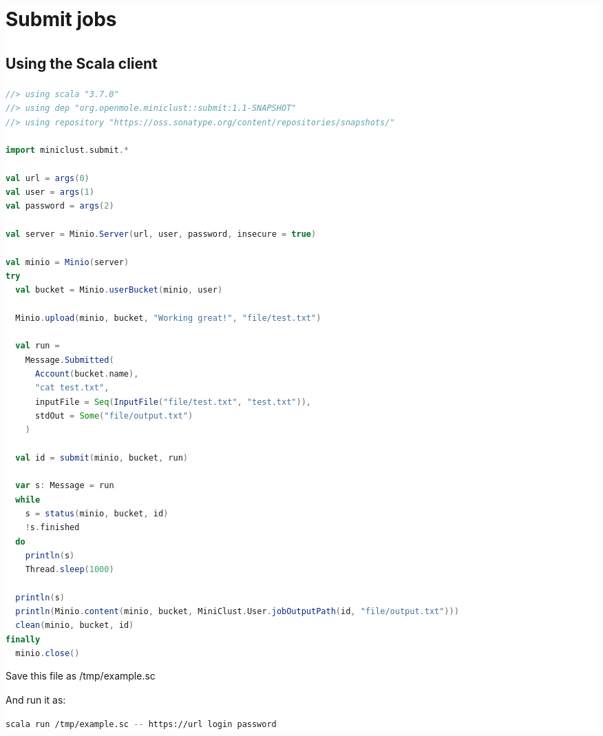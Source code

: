# Submit jobs 

## Using the Scala client

```scala
//> using scala "3.7.0"
//> using dep "org.openmole.miniclust::submit:1.1-SNAPSHOT" 
//> using repository "https://oss.sonatype.org/content/repositories/snapshots/"

import miniclust.submit.*

val url = args(0)
val user = args(1)
val password = args(2)

val server = Minio.Server(url, user, password, insecure = true)

val minio = Minio(server)
try
  val bucket = Minio.userBucket(minio, user)

  Minio.upload(minio, bucket, "Working great!", "file/test.txt")

  val run =
    Message.Submitted(
      Account(bucket.name),
      "cat test.txt",
      inputFile = Seq(InputFile("file/test.txt", "test.txt")),
      stdOut = Some("file/output.txt")
    )

  val id = submit(minio, bucket, run)

  var s: Message = run
  while
    s = status(minio, bucket, id)
    !s.finished
  do
    println(s)
    Thread.sleep(1000)

  println(s)
  println(Minio.content(minio, bucket, MiniClust.User.jobOutputPath(id, "file/output.txt")))
  clean(minio, bucket, id)
finally
  minio.close()
```

Save this file as /tmp/example.sc

And run it as:
```bash
scala run /tmp/example.sc -- https://url login password
```
